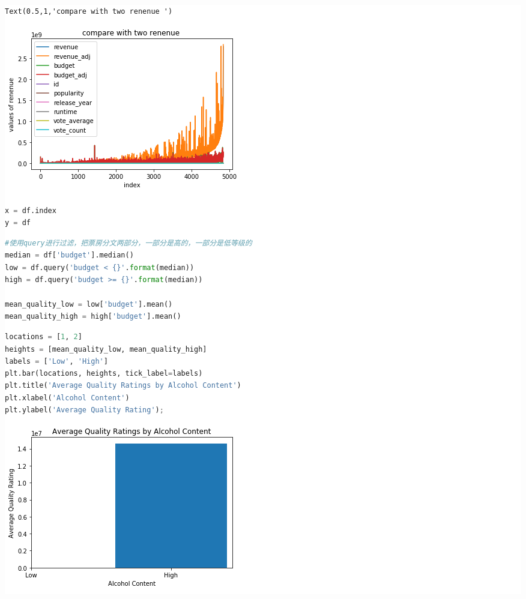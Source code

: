 


    Text(0.5,1,'compare with two renenue ')




![png](output_124_1.png)



```python
x = df.index
y = df
```


```python
#使用query进行过滤，把票房分文两部分，一部分是高的，一部分是低等级的
median = df['budget'].median()
low = df.query('budget < {}'.format(median))
high = df.query('budget >= {}'.format(median))

mean_quality_low = low['budget'].mean()
mean_quality_high = high['budget'].mean()
```


```python
locations = [1, 2]
heights = [mean_quality_low, mean_quality_high]
labels = ['Low', 'High']
plt.bar(locations, heights, tick_label=labels)
plt.title('Average Quality Ratings by Alcohol Content')
plt.xlabel('Alcohol Content')
plt.ylabel('Average Quality Rating');
```


![png](output_127_0.png)
